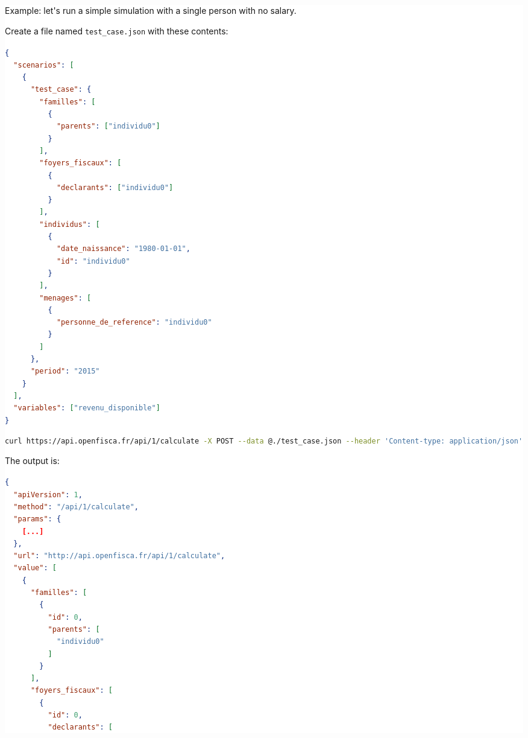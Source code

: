Example: let's run a simple simulation with a single person with no salary.

Create a file named `test_case.json` with these contents:

```json
{
  "scenarios": [
    {
      "test_case": {
        "familles": [
          {
            "parents": ["individu0"]
          }
        ],
        "foyers_fiscaux": [
          {
            "declarants": ["individu0"]
          }
        ],
        "individus": [
          {
            "date_naissance": "1980-01-01",
            "id": "individu0"
          }
        ],
        "menages": [
          {
            "personne_de_reference": "individu0"
          }
        ]
      },
      "period": "2015"
    }
  ],
  "variables": ["revenu_disponible"]
}
```

```sh
curl https://api.openfisca.fr/api/1/calculate -X POST --data @./test_case.json --header 'Content-type: application/json'
```

The output is:

```json
{
  "apiVersion": 1,
  "method": "/api/1/calculate",
  "params": {
    [...]
  },
  "url": "http://api.openfisca.fr/api/1/calculate",
  "value": [
    {
      "familles": [
        {
          "id": 0,
          "parents": [
            "individu0"
          ]
        }
      ],
      "foyers_fiscaux": [
        {
          "id": 0,
          "declarants": [
```